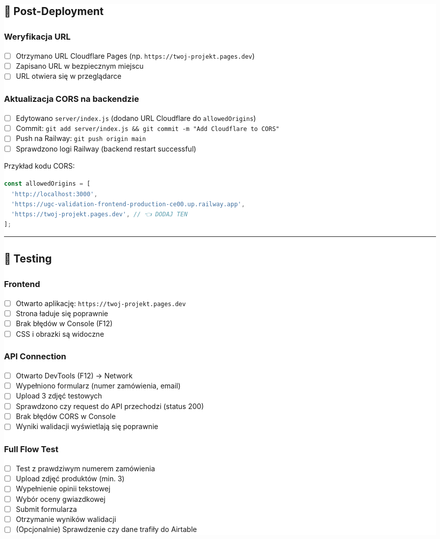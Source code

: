 
## 🔧 Post-Deployment

### Weryfikacja URL

- [ ] Otrzymano URL Cloudflare Pages (np. `https://twoj-projekt.pages.dev`)
- [ ] Zapisano URL w bezpiecznym miejscu
- [ ] URL otwiera się w przeglądarce

### Aktualizacja CORS na backendzie

- [ ] Edytowano `server/index.js` (dodano URL Cloudflare do `allowedOrigins`)
- [ ] Commit: `git add server/index.js && git commit -m "Add Cloudflare to CORS"`
- [ ] Push na Railway: `git push origin main`
- [ ] Sprawdzono logi Railway (backend restart successful)

Przykład kodu CORS:
```javascript
const allowedOrigins = [
  'http://localhost:3000',
  'https://ugc-validation-frontend-production-ce00.up.railway.app',
  'https://twoj-projekt.pages.dev', // 👈 DODAJ TEN
];
```

---

## 🧪 Testing

### Frontend

- [ ] Otwarto aplikację: `https://twoj-projekt.pages.dev`
- [ ] Strona ładuje się poprawnie
- [ ] Brak błędów w Console (F12)
- [ ] CSS i obrazki są widoczne

### API Connection

- [ ] Otwarto DevTools (F12) → Network
- [ ] Wypełniono formularz (numer zamówienia, email)
- [ ] Upload 3 zdjęć testowych
- [ ] Sprawdzono czy request do API przechodzi (status 200)
- [ ] Brak błędów CORS w Console
- [ ] Wyniki walidacji wyświetlają się poprawnie

### Full Flow Test

- [ ] Test z prawdziwym numerem zamówienia
- [ ] Upload zdjęć produktów (min. 3)
- [ ] Wypełnienie opinii tekstowej
- [ ] Wybór oceny gwiazdkowej
- [ ] Submit formularza
- [ ] Otrzymanie wyników walidacji
- [ ] (Opcjonalnie) Sprawdzenie czy dane trafiły do Airtable
